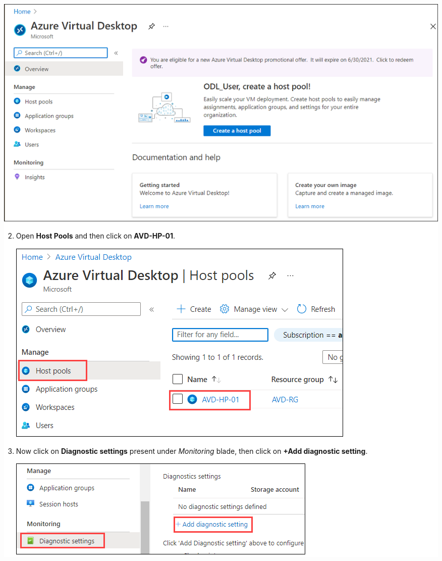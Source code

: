    ![ws name.](media/64.png)

2. Open **Host Pools** and then click on **AVD-HP-01**.

   ![ws name.](media/wiw12.png)

3. Now click on **Diagnostic settings** present under *Monitoring* blade, then click on **+Add diagnostic setting**.

   ![ws name.](media/wiw5.png)
   